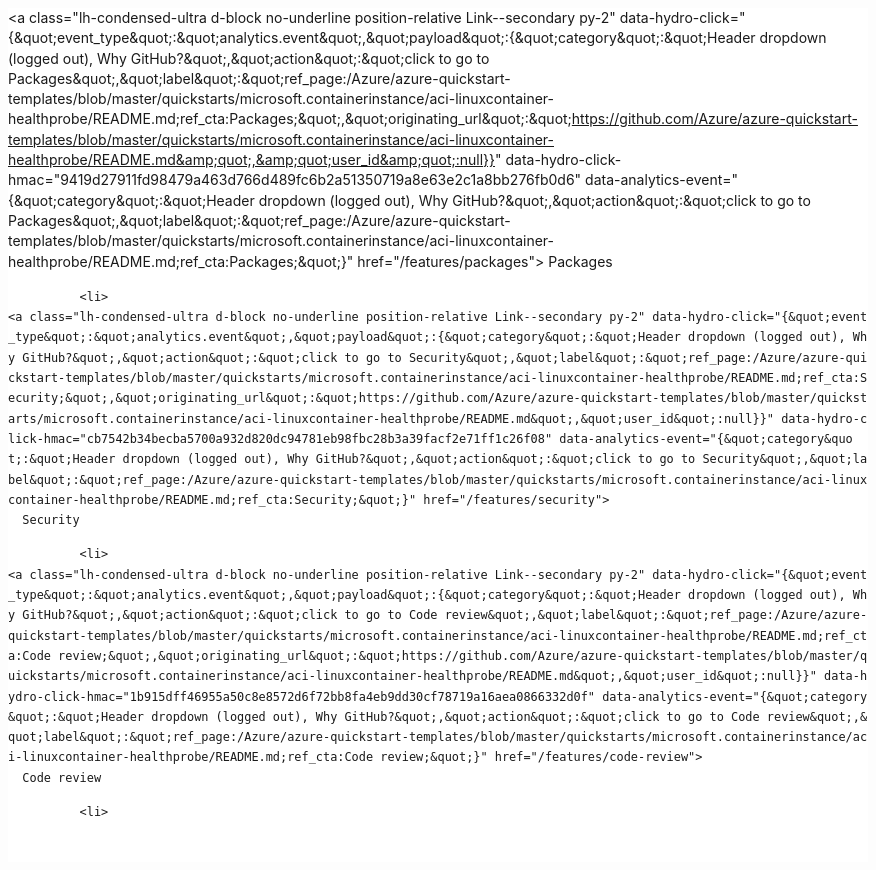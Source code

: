 &lt;a class=&quot;lh-condensed-ultra d-block no-underline position-relative Link--secondary py-2&quot; data-hydro-click=&quot;{&amp;quot;event_type&amp;quot;:&amp;quot;analytics.event&amp;quot;,&amp;quot;payload&amp;quot;:{&amp;quot;category&amp;quot;:&amp;quot;Header dropdown (logged out), Why GitHub?&amp;quot;,&amp;quot;action&amp;quot;:&amp;quot;click to go to Packages&amp;quot;,&amp;quot;label&amp;quot;:&amp;quot;ref_page:/Azure/azure-quickstart-templates/blob/master/quickstarts/microsoft.containerinstance/aci-linuxcontainer-healthprobe/README.md;ref_cta:Packages;&amp;quot;,&amp;quot;originating_url&amp;quot;:&amp;quot;https://github.com/Azure/azure-quickstart-templates/blob/master/quickstarts/microsoft.containerinstance/aci-linuxcontainer-healthprobe/README.md&amp;quot;,&amp;quot;user_id&amp;quot;:null}}&quot; data-hydro-click-hmac=&quot;9419d27911fd98479a463d766d489fc6b2a51350719a8e63e2c1a8bb276fb0d6&quot; data-analytics-event=&quot;{&amp;quot;category&amp;quot;:&amp;quot;Header dropdown (logged out), Why GitHub?&amp;quot;,&amp;quot;action&amp;quot;:&amp;quot;click to go to Packages&amp;quot;,&amp;quot;label&amp;quot;:&amp;quot;ref_page:/Azure/azure-quickstart-templates/blob/master/quickstarts/microsoft.containerinstance/aci-linuxcontainer-healthprobe/README.md;ref_cta:Packages;&amp;quot;}&quot; href=&quot;/features/packages&quot;&gt;
  Packages
</code></pre>
<p></a>  </li></p>
<pre><code>          &lt;li&gt;
&lt;a class=&quot;lh-condensed-ultra d-block no-underline position-relative Link--secondary py-2&quot; data-hydro-click=&quot;{&amp;quot;event_type&amp;quot;:&amp;quot;analytics.event&amp;quot;,&amp;quot;payload&amp;quot;:{&amp;quot;category&amp;quot;:&amp;quot;Header dropdown (logged out), Why GitHub?&amp;quot;,&amp;quot;action&amp;quot;:&amp;quot;click to go to Security&amp;quot;,&amp;quot;label&amp;quot;:&amp;quot;ref_page:/Azure/azure-quickstart-templates/blob/master/quickstarts/microsoft.containerinstance/aci-linuxcontainer-healthprobe/README.md;ref_cta:Security;&amp;quot;,&amp;quot;originating_url&amp;quot;:&amp;quot;https://github.com/Azure/azure-quickstart-templates/blob/master/quickstarts/microsoft.containerinstance/aci-linuxcontainer-healthprobe/README.md&amp;quot;,&amp;quot;user_id&amp;quot;:null}}&quot; data-hydro-click-hmac=&quot;cb7542b34becba5700a932d820dc94781eb98fbc28b3a39facf2e71ff1c26f08&quot; data-analytics-event=&quot;{&amp;quot;category&amp;quot;:&amp;quot;Header dropdown (logged out), Why GitHub?&amp;quot;,&amp;quot;action&amp;quot;:&amp;quot;click to go to Security&amp;quot;,&amp;quot;label&amp;quot;:&amp;quot;ref_page:/Azure/azure-quickstart-templates/blob/master/quickstarts/microsoft.containerinstance/aci-linuxcontainer-healthprobe/README.md;ref_cta:Security;&amp;quot;}&quot; href=&quot;/features/security&quot;&gt;
  Security
</code></pre>
<p></a>  </li></p>
<pre><code>          &lt;li&gt;
&lt;a class=&quot;lh-condensed-ultra d-block no-underline position-relative Link--secondary py-2&quot; data-hydro-click=&quot;{&amp;quot;event_type&amp;quot;:&amp;quot;analytics.event&amp;quot;,&amp;quot;payload&amp;quot;:{&amp;quot;category&amp;quot;:&amp;quot;Header dropdown (logged out), Why GitHub?&amp;quot;,&amp;quot;action&amp;quot;:&amp;quot;click to go to Code review&amp;quot;,&amp;quot;label&amp;quot;:&amp;quot;ref_page:/Azure/azure-quickstart-templates/blob/master/quickstarts/microsoft.containerinstance/aci-linuxcontainer-healthprobe/README.md;ref_cta:Code review;&amp;quot;,&amp;quot;originating_url&amp;quot;:&amp;quot;https://github.com/Azure/azure-quickstart-templates/blob/master/quickstarts/microsoft.containerinstance/aci-linuxcontainer-healthprobe/README.md&amp;quot;,&amp;quot;user_id&amp;quot;:null}}&quot; data-hydro-click-hmac=&quot;1b915dff46955a50c8e8572d6f72bb8fa4eb9dd30cf78719a16aea0866332d0f&quot; data-analytics-event=&quot;{&amp;quot;category&amp;quot;:&amp;quot;Header dropdown (logged out), Why GitHub?&amp;quot;,&amp;quot;action&amp;quot;:&amp;quot;click to go to Code review&amp;quot;,&amp;quot;label&amp;quot;:&amp;quot;ref_page:/Azure/azure-quickstart-templates/blob/master/quickstarts/microsoft.containerinstance/aci-linuxcontainer-healthprobe/README.md;ref_cta:Code review;&amp;quot;}&quot; href=&quot;/features/code-review&quot;&gt;
  Code review
</code></pre>
<p></a>  </li></p>
<pre><code>          &lt;li&gt;